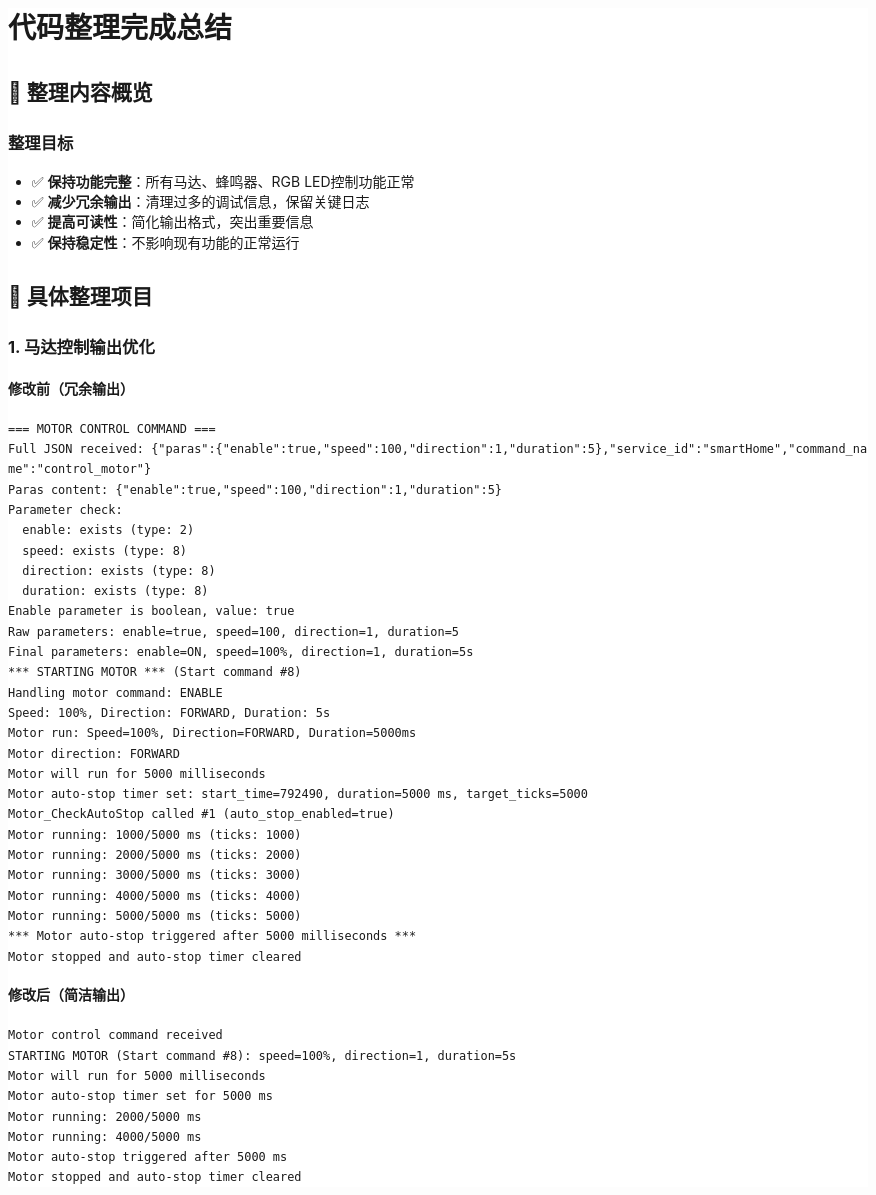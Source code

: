 # 代码整理完成总结

## 🧹 **整理内容概览**

### **整理目标**
- ✅ **保持功能完整**：所有马达、蜂鸣器、RGB LED控制功能正常
- ✅ **减少冗余输出**：清理过多的调试信息，保留关键日志
- ✅ **提高可读性**：简化输出格式，突出重要信息
- ✅ **保持稳定性**：不影响现有功能的正常运行

## 📝 **具体整理项目**

### **1. 马达控制输出优化**

#### **修改前（冗余输出）**
```
=== MOTOR CONTROL COMMAND ===
Full JSON received: {"paras":{"enable":true,"speed":100,"direction":1,"duration":5},"service_id":"smartHome","command_name":"control_motor"}
Paras content: {"enable":true,"speed":100,"direction":1,"duration":5}
Parameter check:
  enable: exists (type: 2)
  speed: exists (type: 8)
  direction: exists (type: 8)
  duration: exists (type: 8)
Enable parameter is boolean, value: true
Raw parameters: enable=true, speed=100, direction=1, duration=5
Final parameters: enable=ON, speed=100%, direction=1, duration=5s
*** STARTING MOTOR *** (Start command #8)
Handling motor command: ENABLE
Speed: 100%, Direction: FORWARD, Duration: 5s
Motor run: Speed=100%, Direction=FORWARD, Duration=5000ms
Motor direction: FORWARD
Motor will run for 5000 milliseconds
Motor auto-stop timer set: start_time=792490, duration=5000 ms, target_ticks=5000
Motor_CheckAutoStop called #1 (auto_stop_enabled=true)
Motor running: 1000/5000 ms (ticks: 1000)
Motor running: 2000/5000 ms (ticks: 2000)
Motor running: 3000/5000 ms (ticks: 3000)
Motor running: 4000/5000 ms (ticks: 4000)
Motor running: 5000/5000 ms (ticks: 5000)
*** Motor auto-stop triggered after 5000 milliseconds ***
Motor stopped and auto-stop timer cleared
```

#### **修改后（简洁输出）**
```
Motor control command received
STARTING MOTOR (Start command #8): speed=100%, direction=1, duration=5s
Motor will run for 5000 milliseconds
Motor auto-stop timer set for 5000 ms
Motor running: 2000/5000 ms
Motor running: 4000/5000 ms
Motor auto-stop triggered after 5000 ms
Motor stopped and auto-stop timer cleared
```
